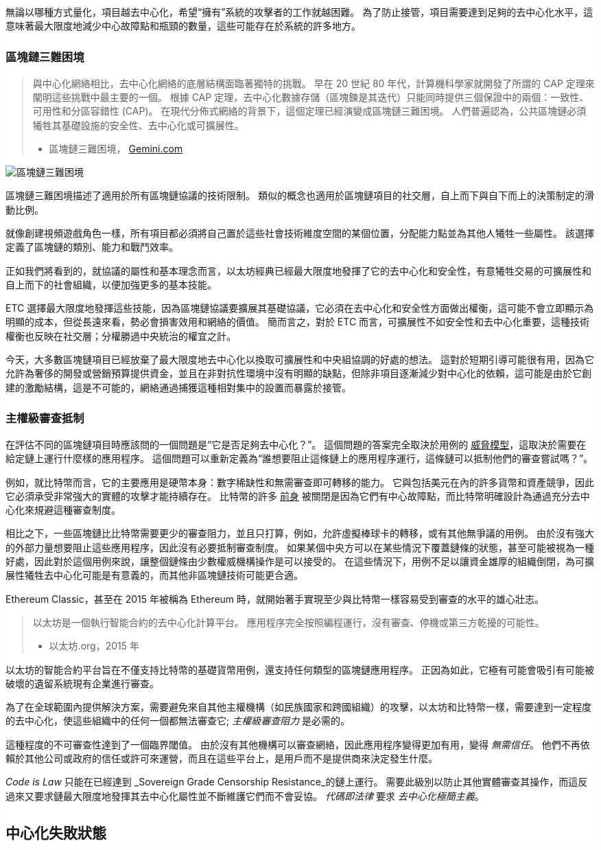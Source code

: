 無論以哪種方式量化，項目越去中心化，希望“擁有”系統的攻擊者的工作就越困難。 為了防止接管，項目需要達到足夠的去中心化水平，這意味著最大限度地減少中心故障點和瓶頸的數量，這些可能存在於系統的許多地方。

### 區塊鏈三難困境

> 與中心化網絡相比，去中心化網絡的底層結構面臨著獨特的挑戰。 早在 20 世紀 80 年代，計算機科學家就開發了所謂的 CAP 定理來闡明這些挑戰中最主要的一個。 根據 CAP 定理，去中心化數據存儲（區塊鍊是其迭代）只能同時提供三個保證中的兩個：一致性、可用性和分區容錯性 (CAP)。 在現代分佈式網絡的背景下，這個定理已經演變成區塊鏈三難困境。 人們普遍認為，公共區塊鏈必須犧牲其基礎設施的安全性、去中心化或可擴展性。
> 
> - 區塊鏈三難困境， [Gemini.com](https://www.gemini.com/cryptopedia/blockchain-trilemma-decentralization-scalability-definition#section-what-is-the-blockchain-trilemma)

![區塊鏈三難困境](./trilemma.png)

區塊鏈三難困境描述了適用於所有區塊鏈協議的技術限制。 類似的概念也適用於區塊鏈項目的社交層，自上而下與自下而上的決策制定的滑動比例。

就像創建視頻遊戲角色一樣，所有項目都必須將自己置於這些社會技術維度空間的某個位置，分配能力點並為其他人犧牲一些屬性。 該選擇定義了區塊鏈的類別、能力和戰鬥效率。

正如我們將看到的，就協議的屬性和基本理念而言，以太坊經典已經最大限度地發揮了它的去中心化和安全性，有意犧牲交易的可擴展性和自上而下的社會組織，以便加強更多的基本技能。

ETC 選擇最大限度地發揮這些技能，因為區塊鏈協議要擴展其基礎協議，它必須在去中心化和安全性方面做出權衡，這可能不會立即顯示為明顯的成本，但從長遠來看，勢必會損害效用和網絡的價值。 簡而言之，對於 ETC 而言，可擴展性不如安全性和去中心化重要，這種技術權衡也反映在社交層；分權勝過中央統治的權宜之計。

今天，大多數區塊鏈項目已經放棄了最大限度地去中心化以換取可擴展性和中央組協調的好處的想法。 這對於短期引導可能很有用，因為它允許為奢侈的開發或營銷預算提供資金，並且在非對抗性環境中沒有明顯的缺點，但除非項目逐漸減少對中心化的依賴，這可能是由於它創建的激勵結構，這是不可能的，網絡通過捕獲這種相對集中的設置而暴露於接管。

### 主權級審查抵制

在評估不同的區塊鏈項目時應該問的一個問題是“它是否足夠去中心化？”。 這個問題的答案完全取決於用例的 [威脅模型](https://en.wikipedia.org/wiki/Threat_model)，這取決於需要在給定鏈上運行什麼樣的應用程序。 這個問題可以重新定義為“誰想要阻止這條鏈上的應用程序運行，這條鏈可以抵制他們的審查嘗試嗎？”。

例如，就比特幣而言，它的主要應用是硬幣本身：數字稀缺性和無需審查即可轉移的能力。 它與包括美元在內的許多貨幣和資產競爭，因此它必須承受非常強大的實體的攻擊才能持續存在。 比特幣的許多 [前身](https://blog.dassetx.com/the-known-and-possible-influences-of-satoshi-nakamoto-part-1-privately-issued-digital-currencies-before-bitcoin) 被關閉是因為它們有中心故障點，而比特幣明確設計為通過充分去中心化來規避這種審查制度。

相比之下，一些區塊鏈比比特幣需要更少的審查阻力，並且只打算，例如，允許虛擬棒球卡的轉移，或有其他無爭議的用例。 由於沒有強大的外部力量想要阻止這些應用程序，因此沒有必要抵制審查制度。 如果某個中央方可以在某些情況下覆蓋鏈條的狀態，甚至可能被視為一種好處，因此對於這個用例來說，讓整個鏈條由少數權威機構操作是可以接受的。 在這些情況下，用例不足以讓資金雄厚的組織倒閉，為可擴展性犧牲去中心化可能是有意義的，而其他非區塊鏈技術可能更合適。

Ethereum Classic，甚至在 2015 年被稱為 Ethereum 時，就開始著手實現至少與比特幣一樣容易受到審查的水平的雄心壯志。

> 以太坊是一個執行智能合約的去中心化計算平台。 應用程序完全按照編程運行，沒有審查、停機或第三方乾擾的可能性。
> 
> - 以太坊.org，2015 年

以太坊的智能合約平台旨在不僅支持比特幣的基礎貨幣用例，還支持任何類型的區塊鏈應用程序。 正因為如此，它極有可能會吸引有可能被破壞的遺留系統現有企業進行審查。

為了在全球範圍內提供解決方案，需要避免來自其他主權機構（如民族國家和跨國組織）的攻擊，以太坊和比特幣一樣，需要達到一定程度的去中心化，使這些組織中的任何一個都無法審查它; _主權級審查阻力_ 是必需的。

這種程度的不可審查性達到了一個臨界閾值。 由於沒有其他機構可以審查網絡，因此應用程序變得更加有用，變得 _無需信任_。 他們不再依賴於其他公司或政府的信任或許可來運營，而且在這些平台上，是用戶而不是提供商來決定發生什麼。

_Code is Law_ 只能在已經達到 _Sovereign Grade Censorship Resistance_的鏈上運行。 需要此級別以防止其他實體審查其操作，而這反過來又要求鏈最大限度地發揮其去中心化屬性並不斷維護它們而不會妥協。 _代碼即法律_ 要求 _去中心化極簡主義_。

## 中心化失敗狀態
